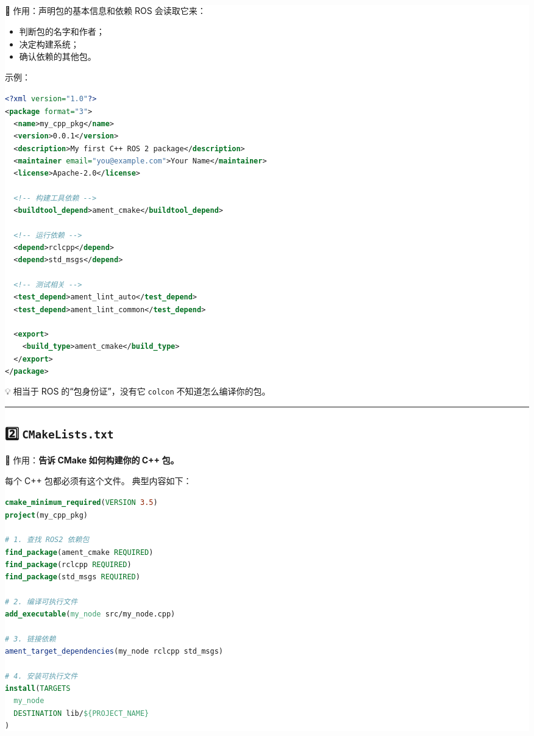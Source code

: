 📍 作用：声明包的基本信息和依赖
ROS 会读取它来：

* 判断包的名字和作者；
* 决定构建系统；
* 确认依赖的其他包。

示例：

```xml
<?xml version="1.0"?>
<package format="3">
  <name>my_cpp_pkg</name>
  <version>0.0.1</version>
  <description>My first C++ ROS 2 package</description>
  <maintainer email="you@example.com">Your Name</maintainer>
  <license>Apache-2.0</license>

  <!-- 构建工具依赖 -->
  <buildtool_depend>ament_cmake</buildtool_depend>

  <!-- 运行依赖 -->
  <depend>rclcpp</depend>
  <depend>std_msgs</depend>

  <!-- 测试相关 -->
  <test_depend>ament_lint_auto</test_depend>
  <test_depend>ament_lint_common</test_depend>

  <export>
    <build_type>ament_cmake</build_type>
  </export>
</package>
```

💡 相当于 ROS 的“包身份证”，没有它 `colcon` 不知道怎么编译你的包。

---

## 2️⃣ `CMakeLists.txt`

📍 作用：**告诉 CMake 如何构建你的 C++ 包。**

每个 C++ 包都必须有这个文件。
典型内容如下：

```cmake
cmake_minimum_required(VERSION 3.5)
project(my_cpp_pkg)

# 1. 查找 ROS2 依赖包
find_package(ament_cmake REQUIRED)
find_package(rclcpp REQUIRED)
find_package(std_msgs REQUIRED)

# 2. 编译可执行文件
add_executable(my_node src/my_node.cpp)

# 3. 链接依赖
ament_target_dependencies(my_node rclcpp std_msgs)

# 4. 安装可执行文件
install(TARGETS
  my_node
  DESTINATION lib/${PROJECT_NAME}
)

```